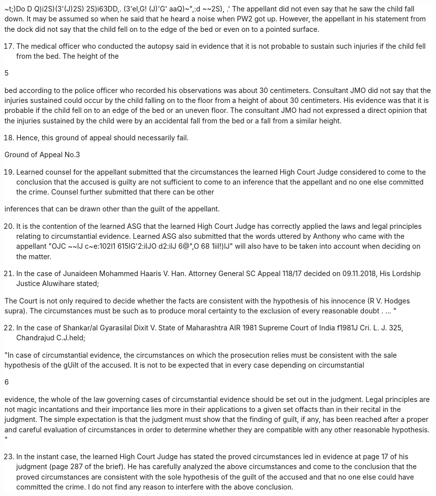 ~t;)Do D Q)i2S)(3'(J)2S) 2S)i63DD,. (3'el,G! (J)'G' aaQ)~",:d ~~2S), .' The appellant did not even say that he saw the child fall down. It may be assumed so when he said that he heard a noise when PW2 got up. However, the appellant in his statement from the dock did not say that the child fell on to the edge of the bed or even on to a pointed surface.

17. The medical officer who conducted the autopsy said in evidence that it is not probable to sustain such injuries if the child fell from the bed. The height of the

5

bed according to the police officer who recorded his observations was about 30 centimeters. Consultant JMO did not say that the injuries sustained could occur by the child falling on to the floor from a height of about 30 centimeters. His evidence was that it is probable if the child fell on to an edge of the bed or an uneven floor. The consultant JMO had not expressed a direct opinion that the injuries sustained by the child were by an accidental fall from the bed or a fall from a similar height.

18. Hence, this ground of appeal should necessarily fail.

Ground of Appeal No.3

19. Learned counsel for the appellant submitted that the circumstances the learned High Court Judge considered to come to the conclusion that the accused is guilty are not sufficient to come to an inference that the appellant and no one else committed the crime. Counsel further submitted that there can be other

inferences that can be drawn other than the guilt of the appellant.

20. It is the contention of the learned ASG that the learned High Court Judge has correctly applied the laws and legal principles relating to circumstantial evidence. Learned ASG also submitted that the words uttered by Anthony who came with the appellant "OJC ~~lJ c~e:102l1 615lG'2:ilJO d2:ilJ 6@",O 68 1iil!)lJ" will also have to be taken into account when deciding on the matter.

21. In the case of Junaideen Mohammed Haaris V. Han. Attorney General SC Appeal 118/17 decided on 09.11.2018, His Lordship Justice Aluwihare stated;

The Court is not only required to decide whether the facts are consistent with the hypothesis of his innocence (R V. Hodges supra). The circumstances must be such as to produce moral certainty to the exclusion of every reasonable doubt . ... "

22. In the case of Shankar/al Gyarasilal Dixit V. State of Maharashtra AIR 1981 Supreme Court of India f1981J Cri. L. J. 325, Chandrajud C.J.held;

"In case of circumstantial evidence, the circumstances on which the prosecution relies must be consistent with the sale hypothesis of the gUilt of the accused. It is not to be expected that in every case depending on circumstantial

6

evidence, the whole of the law governing cases of circumstantial evidence should be set out in the judgment. Legal principles are not magic incantations and their importance lies more in their applications to a given set offacts than in their recital in the judgment. The simple expectation is that the judgment must show that the finding of guilt, if any, has been reached after a proper and careful evaluation of circumstances in order to determine whether they are compatible with any other reasonable hypothesis. "

23. In the instant case, the learned High Court Judge has stated the proved circumstances led in evidence at page 17 of his judgment (page 287 of the brief). He has carefully analyzed the above circumstances and come to the conclusion that the proved circumstances are consistent with the sole hypothesis of the guilt of the accused and that no one else could have committed the crime. I do not find any reason to interfere with the above conclusion.
